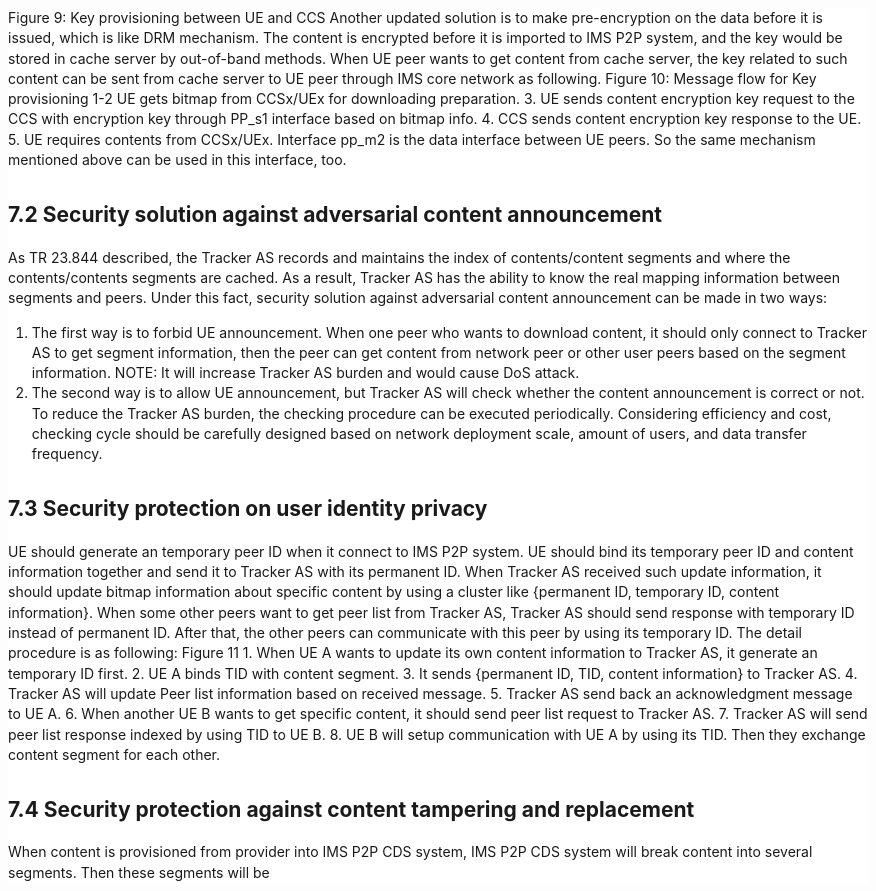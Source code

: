 Figure 9: Key provisioning between UE and CCS
Another updated solution is to make pre-encryption on the data before it is
issued, which is like DRM mechanism. The content is encrypted before it is
imported to IMS P2P system, and the key would be stored in cache server by
out-of-band methods. When UE peer wants to get content from cache server, the
key related to such content can be sent from cache server to UE peer through
IMS core network as following.
Figure 10: Message flow for Key provisioning
1-2 UE gets bitmap from CCSx/UEx for downloading preparation.
3\. UE sends content encryption key request to the CCS with encryption key
through PP_s1 interface based on bitmap info.
4\. CCS sends content encryption key response to the UE.
5\. UE requires contents from CCSx/UEx.
Interface pp_m2 is the data interface between UE peers. So the same mechanism
mentioned above can be used in this interface, too.
## 7.2 Security solution against adversarial content announcement
As TR 23.844 described, the Tracker AS records and maintains the index of
contents/content segments and where the contents/contents segments are cached.
As a result, Tracker AS has the ability to know the real mapping information
between segments and peers.
Under this fact, security solution against adversarial content announcement
can be made in two ways:
1) The first way is to forbid UE announcement. When one peer who wants to
download content, it should only connect to Tracker AS to get segment
information, then the peer can get content from network peer or other user
peers based on the segment information.
NOTE: It will increase Tracker AS burden and would cause DoS attack.
2) The second way is to allow UE announcement, but Tracker AS will check
whether the content announcement is correct or not. To reduce the Tracker AS
burden, the checking procedure can be executed periodically. Considering
efficiency and cost, checking cycle should be carefully designed based on
network deployment scale, amount of users, and data transfer frequency.
## 7.3 Security protection on user identity privacy
UE should generate an temporary peer ID when it connect to IMS P2P system. UE
should bind its temporary peer ID and content information together and send it
to Tracker AS with its permanent ID.
When Tracker AS received such update information, it should update bitmap
information about specific content by using a cluster like {permanent ID,
temporary ID, content information}. When some other peers want to get peer
list from Tracker AS, Tracker AS should send response with temporary ID
instead of permanent ID. After that, the other peers can communicate with this
peer by using its temporary ID.
The detail procedure is as following:
Figure 11
1\. When UE A wants to update its own content information to Tracker AS, it
generate an temporary ID first.
2\. UE A binds TID with content segment.
3\. It sends {permanent ID, TID, content information} to Tracker AS.
4\. Tracker AS will update Peer list information based on received message.
5\. Tracker AS send back an acknowledgment message to UE A.
6\. When another UE B wants to get specific content, it should send peer list
request to Tracker AS.
7\. Tracker AS will send peer list response indexed by using TID to UE B.
8\. UE B will setup communication with UE A by using its TID. Then they
exchange content segment for each other.
## 7.4 Security protection against content tampering and replacement
When content is provisioned from provider into IMS P2P CDS system, IMS P2P CDS
system will break content into several segments. Then these segments will be
